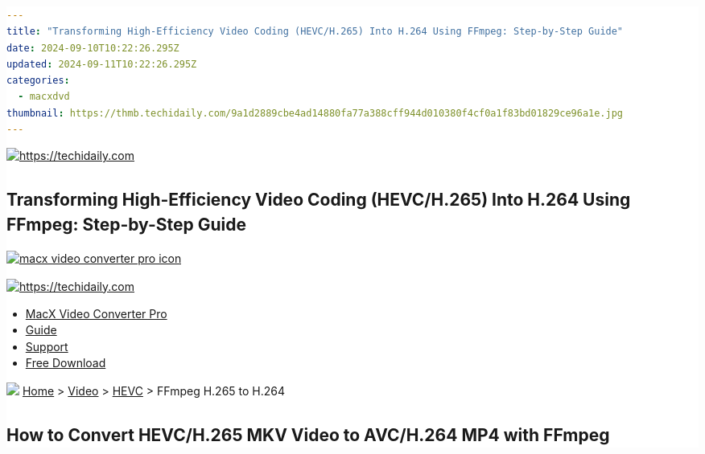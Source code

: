 ```yaml
---
title: "Transforming High-Efficiency Video Coding (HEVC/H.265) Into H.264 Using FFmpeg: Step-by-Step Guide"
date: 2024-09-10T10:22:26.295Z
updated: 2024-09-11T10:22:26.295Z
categories:
  - macxdvd
thumbnail: https://thmb.techidaily.com/9a1d2889cbe4ad14880fa77a388cff944d010380f4cf0a1f83bd01829ce96a1e.jpg
---
```







<a href="https://appsumo.8odi.net/c/5597632/2130890/7443" target="_top" id="2130890">
  <img src="//a.impactradius-go.com/display-ad/7443-2130890" border="0" alt="https://techidaily.com" width="728" height="90"/>
</a>
<img height="0" width="0" src="https://appsumo.8odi.net/i/5597632/2130890/7443" style="position:absolute;visibility:hidden;" border="0" />





## Transforming High-Efficiency Video Coding (HEVC/H.265) Into H.264 Using FFmpeg: Step-by-Step Guide

[![macx video converter pro icon](https://www.macxdvd.com/mac-dvd-video-converter-how-to/../image-style/new-seo/icon11.png)](https://tools.techidaily.com/macxdvd/products/)






<a href="https://appsumo.8odi.net/c/5597632/2118324/7443" target="_top" id="2118324">
  <img src="//a.impactradius-go.com/display-ad/7443-2118324" border="0" alt="https://techidaily.com" width="600" height="90"/>
</a>
<img height="0" width="0" src="https://appsumo.8odi.net/i/5597632/2118324/7443" style="position:absolute;visibility:hidden;" border="0" />





* [MacX Video Converter Pro](https://tools.techidaily.com/macxdvd/products/)
* [Guide](https://tools.techidaily.com/macxdvd/products/)
* [Support](https://tools.techidaily.com/macxdvd/products/)
* [Free Download](https://tools.techidaily.com/macxdvd/products/)



![](https://www.macxdvd.com/mac-dvd-video-converter-how-to/../image-style/new-seo/icon7.png) [Home](https://tools.techidaily.com/macxdvd/products/) \> [Video](https://tools.techidaily.com/macxdvd/products/) \> [HEVC](https://tools.techidaily.com/macxdvd/products/) \> FFmpeg H.265 to H.264

## How to Convert HEVC/H.265 MKV Video to AVC/H.264 MP4 with FFmpeg 
